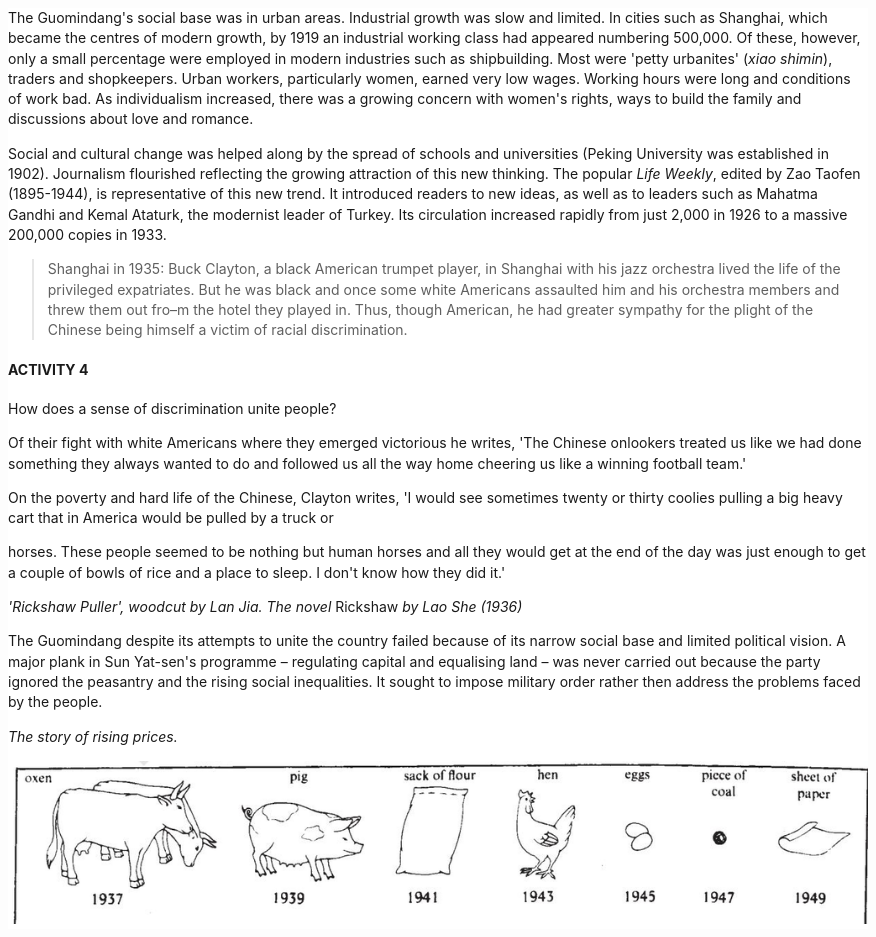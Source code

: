  The Guomindang's social base was in urban areas. Industrial growth was slow and limited. In cities such as Shanghai, which became the centres of modern growth, by 1919 an industrial working class had appeared numbering 500,000. Of these, however, only a small percentage were employed in modern industries such as shipbuilding. Most were 'petty urbanites' (*xiao shimin*), traders and shopkeepers. Urban workers, particularly women, earned very low wages. Working hours were long and conditions of work bad. As individualism increased, there was a growing concern with women's rights, ways to build the family and discussions about love and romance.

Social and cultural change was helped along by the spread of schools and universities (Peking University was established in 1902). Journalism flourished reflecting the growing attraction of this new thinking. The popular *Life Weekly*, edited by Zao Taofen (1895-1944), is representative of this new trend. It introduced readers to new ideas, as well as to leaders such as Mahatma Gandhi and Kemal Ataturk, the modernist leader of Turkey. Its circulation increased rapidly from just 2,000 in 1926 to a massive 200,000 copies in 1933.

> Shanghai in 1935: Buck Clayton, a black American trumpet player, in Shanghai with his jazz orchestra lived the life of the privileged expatriates. But he was black and once some white Americans assaulted him and his orchestra members and threw them out fro–m the hotel they played in. Thus, though American, he had greater sympathy for the plight of the Chinese being himself a victim of racial discrimination.

#### ACTIVITY 4

How does a sense of discrimination unite people?

Of their fight with white Americans where they emerged victorious he writes, 'The Chinese onlookers treated us like we had done something they always wanted to do and followed us all the way home cheering us like a winning football team.'

On the poverty and hard life of the Chinese, Clayton writes, 'I would see sometimes twenty or thirty coolies pulling a big heavy cart that in America would be pulled by a truck or

horses. These people seemed to be nothing but human horses and all they would get at the end of the day was just enough to get a couple of bowls of rice and a place to sleep. I don't know how they did it.'

*'Rickshaw Puller', woodcut by Lan Jia. The novel* Rickshaw *by Lao She (1936)*

The Guomindang despite its attempts to unite the country failed because of its narrow social base and limited political vision. A major plank in Sun Yat-sen's programme – regulating capital and equalising land – was never carried out because the party ignored the peasantry and the rising social inequalities. It sought to impose military order rather then address the problems faced by the people.

*The story of rising prices.*

![](_page_16_Figure_12.jpeg)
